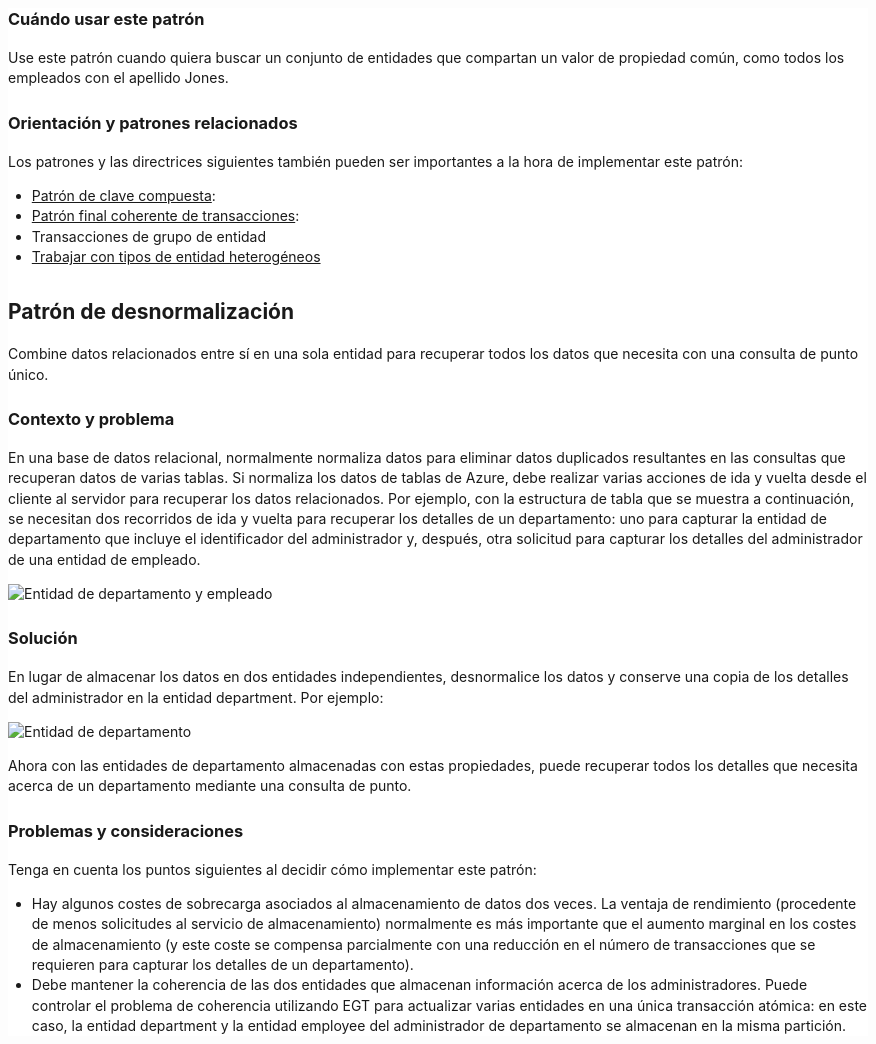 ### <a name="when-to-use-this-pattern"></a>Cuándo usar este patrón
Use este patrón cuando quiera buscar un conjunto de entidades que compartan un valor de propiedad común, como todos los empleados con el apellido Jones.  

### <a name="related-patterns-and-guidance"></a>Orientación y patrones relacionados
Los patrones y las directrices siguientes también pueden ser importantes a la hora de implementar este patrón:  

* [Patrón de clave compuesta](#compound-key-pattern):  
* [Patrón final coherente de transacciones](#eventually-consistent-transactions-pattern):  
* Transacciones de grupo de entidad  
* [Trabajar con tipos de entidad heterogéneos](#working-with-heterogeneous-entity-types)  

## <a name="denormalization-pattern"></a>Patrón de desnormalización
Combine datos relacionados entre sí en una sola entidad para recuperar todos los datos que necesita con una consulta de punto único.  

### <a name="context-and-problem"></a>Contexto y problema
En una base de datos relacional, normalmente normaliza datos para eliminar datos duplicados resultantes en las consultas que recuperan datos de varias tablas. Si normaliza los datos de tablas de Azure, debe realizar varias acciones de ida y vuelta desde el cliente al servidor para recuperar los datos relacionados. Por ejemplo, con la estructura de tabla que se muestra a continuación, se necesitan dos recorridos de ida y vuelta para recuperar los detalles de un departamento: uno para capturar la entidad de departamento que incluye el identificador del administrador y, después, otra solicitud para capturar los detalles del administrador de una entidad de empleado.  

![Entidad de departamento y empleado](media/storage-table-design-guide/storage-table-design-IMAGE16.png)

### <a name="solution"></a>Solución
En lugar de almacenar los datos en dos entidades independientes, desnormalice los datos y conserve una copia de los detalles del administrador en la entidad department. Por ejemplo:  

![Entidad de departamento](media/storage-table-design-guide/storage-table-design-IMAGE17.png)

Ahora con las entidades de departamento almacenadas con estas propiedades, puede recuperar todos los detalles que necesita acerca de un departamento mediante una consulta de punto.  

### <a name="issues-and-considerations"></a>Problemas y consideraciones
Tenga en cuenta los puntos siguientes al decidir cómo implementar este patrón:  

* Hay algunos costes de sobrecarga asociados al almacenamiento de datos dos veces. La ventaja de rendimiento (procedente de menos solicitudes al servicio de almacenamiento) normalmente es más importante que el aumento marginal en los costes de almacenamiento (y este coste se compensa parcialmente con una reducción en el número de transacciones que se requieren para capturar los detalles de un departamento).  
* Debe mantener la coherencia de las dos entidades que almacenan información acerca de los administradores. Puede controlar el problema de coherencia utilizando EGT para actualizar varias entidades en una única transacción atómica: en este caso, la entidad department y la entidad employee del administrador de departamento se almacenan en la misma partición.  
